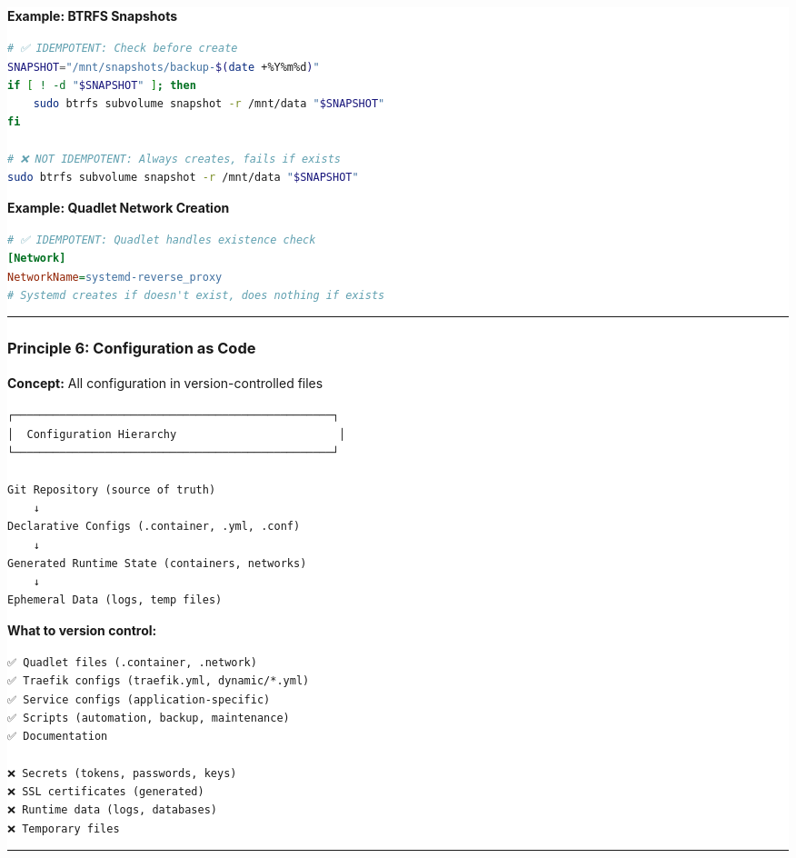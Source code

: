 **Example: BTRFS Snapshots**
```bash
# ✅ IDEMPOTENT: Check before create
SNAPSHOT="/mnt/snapshots/backup-$(date +%Y%m%d)"
if [ ! -d "$SNAPSHOT" ]; then
    sudo btrfs subvolume snapshot -r /mnt/data "$SNAPSHOT"
fi

# ❌ NOT IDEMPOTENT: Always creates, fails if exists
sudo btrfs subvolume snapshot -r /mnt/data "$SNAPSHOT"
```

**Example: Quadlet Network Creation**
```ini
# ✅ IDEMPOTENT: Quadlet handles existence check
[Network]
NetworkName=systemd-reverse_proxy
# Systemd creates if doesn't exist, does nothing if exists
```

---

### Principle 6: Configuration as Code

**Concept:** All configuration in version-controlled files

```
┌─────────────────────────────────────────────────┐
│  Configuration Hierarchy                         │
└─────────────────────────────────────────────────┘

Git Repository (source of truth)
    ↓
Declarative Configs (.container, .yml, .conf)
    ↓
Generated Runtime State (containers, networks)
    ↓
Ephemeral Data (logs, temp files)
```

**What to version control:**
```
✅ Quadlet files (.container, .network)
✅ Traefik configs (traefik.yml, dynamic/*.yml)
✅ Service configs (application-specific)
✅ Scripts (automation, backup, maintenance)
✅ Documentation

❌ Secrets (tokens, passwords, keys)
❌ SSL certificates (generated)
❌ Runtime data (logs, databases)
❌ Temporary files
```

---
